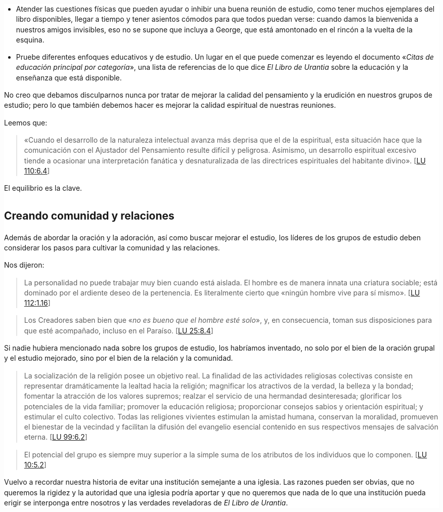 * Atender las cuestiones físicas que pueden ayudar o inhibir una buena reunión de estudio, como tener muchos ejemplares del libro disponibles, llegar a tiempo y tener asientos cómodos para que todos puedan verse: cuando damos la bienvenida a nuestros amigos invisibles, eso no se supone que incluya a George, que está amontonado en el rincón a la vuelta de la esquina.

* Pruebe diferentes enfoques educativos y de estudio. Un lugar en el que puede comenzar es leyendo el documento «_Citas de educación principal por categoría_», una lista de referencias de lo que dice _El Libro de Urantia_ sobre la educación y la enseñanza que está disponible.

No creo que debamos disculparnos nunca por tratar de mejorar la calidad del pensamiento y la erudición en nuestros grupos de estudio; pero lo que también debemos hacer es mejorar la calidad espiritual de nuestras reuniones.

Leemos que:

> «Cuando el desarrollo de la naturaleza intelectual avanza más deprisa que el de la espiritual, esta situación hace que la comunicación con el Ajustador del Pensamiento resulte difícil y peligrosa. Asimismo, un desarrollo espiritual excesivo tiende a ocasionar una interpretación fanática y desnaturalizada de las directrices espirituales del habitante divino». [[LU 110:6.4](/es/The_Urantia_Book/110#p6_4)]

El equilibrio es la clave.

## Creando comunidad y relaciones

Además de abordar la oración y la adoración, así como buscar mejorar el estudio, los líderes de los grupos de estudio deben considerar los pasos para cultivar la comunidad y las relaciones.

Nos dijeron:

> La personalidad no puede trabajar muy bien cuando está aislada. El hombre es de manera innata una criatura sociable; está dominado por el ardiente deseo de la pertenencia. Es literalmente cierto que «ningún hombre vive para sí mismo». [[LU 112:1.16](/es/The_Urantia_Book/112#p1_16)]

> Los Creadores saben bien que «_no es bueno que el hombre esté solo_», y, en consecuencia, toman sus disposiciones para que esté acompañado, incluso en el Paraíso. [[LU 25:8.4](/es/The_Urantia_Book/25#p8_4)]

Si nadie hubiera mencionado nada sobre los grupos de estudio, los habríamos inventado, no solo por el bien de la oración grupal y el estudio mejorado, sino por el bien de la relación y la comunidad.

> La socialización de la religión posee un objetivo real. La finalidad de las actividades religiosas colectivas consiste en representar dramáticamente la lealtad hacia la religión; magnificar los atractivos de la verdad, la belleza y la bondad; fomentar la atracción de los valores supremos; realzar el servicio de una hermandad desinteresada; glorificar los potenciales de la vida familiar; promover la educación religiosa; proporcionar consejos sabios y orientación espiritual; y estimular el culto colectivo. Todas las religiones vivientes estimulan la amistad humana, conservan la moralidad, promueven el bienestar de la vecindad y facilitan la difusión del evangelio esencial contenido en sus respectivos mensajes de salvación eterna. [[LU 99:6.2](/es/The_Urantia_Book/99#p6_2)]

> El potencial del grupo es siempre muy superior a la simple suma de los atributos de los individuos que lo componen. [[LU 10:5.2](/es/The_Urantia_Book/10#p5_2)]

Vuelvo a recordar nuestra historia de evitar una institución semejante a una iglesia. Las razones pueden ser obvias, que no queremos la rigidez y la autoridad que una iglesia podría aportar y que no queremos que nada de lo que una institución pueda erigir se interponga entre nosotros y las verdades reveladoras de _El Libro de Urantia_.
